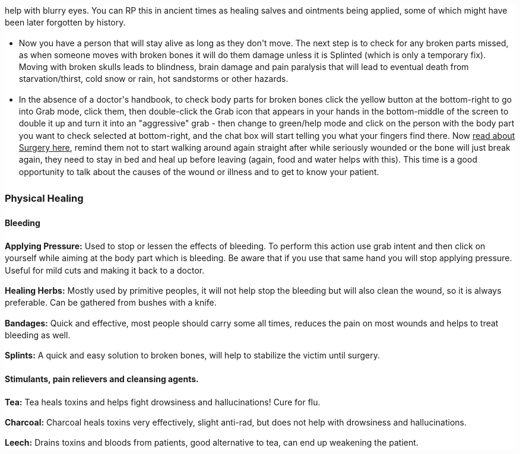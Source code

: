 help with blurry eyes. You can RP this in ancient times as healing
salves and ointments being applied, some of which might have been later
forgotten by history.

- Now you have a person that will stay alive as long as they don't move.
The next step is to check for any broken parts missed, as when someone
moves with broken bones it will do them damage unless it is Splinted
(which is only a temporary fix). Moving with broken skulls leads to
blindness, brain damage and pain paralysis that will lead to eventual
death from starvation/thirst, cold snow or rain, hot sandstorms or other
hazards.

- In the absence of a doctor's handbook, to check body parts for broken
bones click the yellow button at the bottom-right to go into Grab mode,
click them, then double-click the Grab icon that appears in your hands
in the bottom-middle of the screen to double it up and turn it into an
"aggressive" grab - then change to green/help mode and click on the
person with the body part you want to check selected at bottom-right,
and the chat box will start telling you what your fingers find there.
Now [read about Surgery here](#Surgery "wikilink"), remind them not to
start walking around again straight after while seriously wounded or the
bone will just break again, they need to stay in bed and heal up before
leaving (again, food and water helps with this). This time is a good
opportunity to talk about the causes of the wound or illness and to get
to know your patient.

### Physical Healing

#### Bleeding

**Applying Pressure:** Used to stop or lessen the effects of bleeding. To perform this action use grab intent and then click on yourself while aiming at the body part which is bleeding. Be aware that if you use that same hand you will stop applying pressure. Useful for mild cuts and making it back to a doctor.

**Healing Herbs:** Mostly used by primitive peoples, it will not help
stop the bleeding but will also clean the wound, so it is always
preferable. Can be gathered from bushes with a knife.

**Bandages:** Quick and effective, most people should carry some all
times, reduces the pain on most wounds and helps to treat bleeding as
well.

**Splints:** A quick and easy solution to broken bones, will help to
stabilize the victim until surgery.

#### Stimulants, pain relievers and cleansing agents.

**Tea:** Tea heals toxins and helps fight drowsiness and
hallucinations! Cure for flu.

**Charcoal:** Charcoal heals toxins very effectively, slight anti-rad,
but does not help with drowsiness and hallucinations.

**Leech:** Drains toxins and bloods from patients, good alternative to
tea, can end up weakening the patient.
